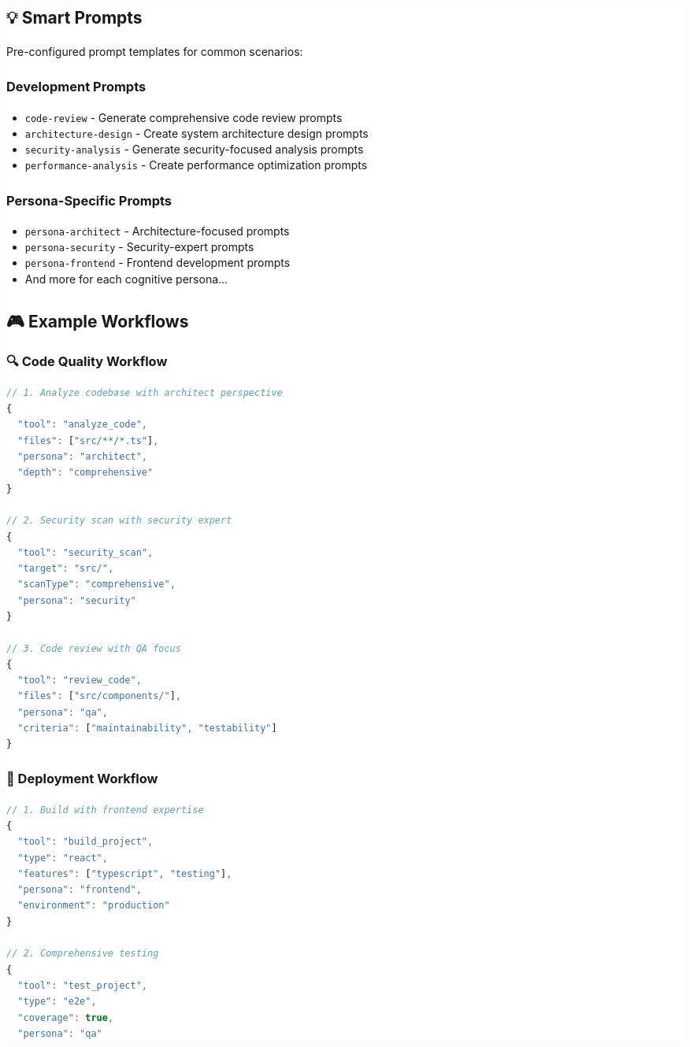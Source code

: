 ## 💡 Smart Prompts

Pre-configured prompt templates for common scenarios:

### Development Prompts
- `code-review` - Generate comprehensive code review prompts
- `architecture-design` - Create system architecture design prompts
- `security-analysis` - Generate security-focused analysis prompts
- `performance-analysis` - Create performance optimization prompts

### Persona-Specific Prompts
- `persona-architect` - Architecture-focused prompts
- `persona-security` - Security-expert prompts
- `persona-frontend` - Frontend development prompts
- And more for each cognitive persona...

## 🎮 Example Workflows

### 🔍 Code Quality Workflow
```typescript
// 1. Analyze codebase with architect perspective
{
  "tool": "analyze_code",
  "files": ["src/**/*.ts"],
  "persona": "architect",
  "depth": "comprehensive"
}

// 2. Security scan with security expert
{
  "tool": "security_scan",
  "target": "src/",
  "scanType": "comprehensive",
  "persona": "security"
}

// 3. Code review with QA focus
{
  "tool": "review_code",
  "files": ["src/components/"],
  "persona": "qa",
  "criteria": ["maintainability", "testability"]
}
```

### 🚀 Deployment Workflow
```typescript
// 1. Build with frontend expertise
{
  "tool": "build_project",
  "type": "react",
  "features": ["typescript", "testing"],
  "persona": "frontend",
  "environment": "production"
}

// 2. Comprehensive testing
{
  "tool": "test_project",
  "type": "e2e",
  "coverage": true,
  "persona": "qa"
```
